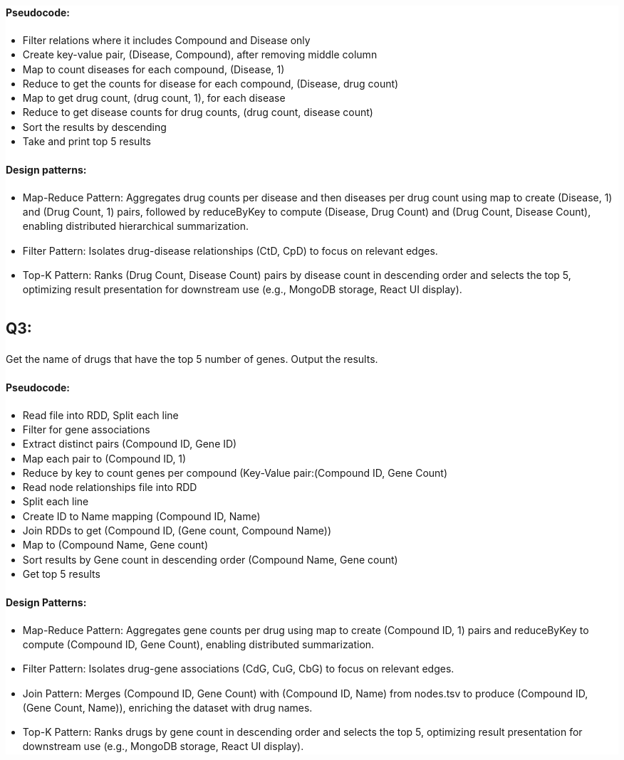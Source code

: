 #### Pseudocode:
- Filter relations where it includes Compound and Disease only
- Create key-value pair, (Disease, Compound), after removing middle column
- Map to count diseases for each compound, (Disease, 1)
- Reduce to get the counts for disease for each compound, (Disease, drug count)
- Map to get drug count, (drug count, 1), for each disease
- Reduce to get disease counts for drug counts, (drug count, disease count)
- Sort the results by descending
- Take and print top 5 results

#### Design patterns:
- Map-Reduce Pattern: Aggregates drug counts per disease and then diseases per drug count using map to create (Disease, 1) and (Drug Count, 1) pairs, followed by reduceByKey to compute (Disease, Drug Count) and (Drug Count, Disease Count), enabling distributed hierarchical summarization.

- Filter Pattern: Isolates drug-disease relationships (CtD, CpD) to focus on relevant edges.

- Top-K Pattern: Ranks (Drug Count, Disease Count) pairs by disease count in descending order and selects the top 5, optimizing result presentation for downstream use (e.g., MongoDB storage, React UI display).



## Q3:
Get the name of drugs that have the top 5 number of genes. Output the results.

#### Pseudocode:
- Read file into RDD, Split each line
- Filter for gene associations
- Extract distinct pairs (Compound ID, Gene ID)
- Map each pair to (Compound ID, 1)
- Reduce by key to count genes per compound (Key-Value pair:(Compound ID, Gene Count)
- Read node relationships file into RDD
- Split each line
- Create ID to Name mapping (Compound ID, Name)
- Join RDDs to get (Compound ID, (Gene count, Compound Name))
- Map to (Compound Name, Gene count)
- Sort results by Gene count in descending order (Compound Name, Gene count)
- Get top 5 results

#### Design Patterns:
- Map-Reduce Pattern: Aggregates gene counts per drug using map to create (Compound ID, 1) pairs and reduceByKey to compute (Compound ID, Gene Count), enabling distributed summarization.

- Filter Pattern: Isolates drug-gene associations (CdG, CuG, CbG) to focus on relevant edges.

- Join Pattern: Merges (Compound ID, Gene Count) with (Compound ID, Name) from nodes.tsv to produce (Compound ID, (Gene Count, Name)), enriching the dataset with drug names.

- Top-K Pattern: Ranks drugs by gene count in descending order and selects the top 5, optimizing result presentation for downstream use (e.g., MongoDB storage, React UI display).

